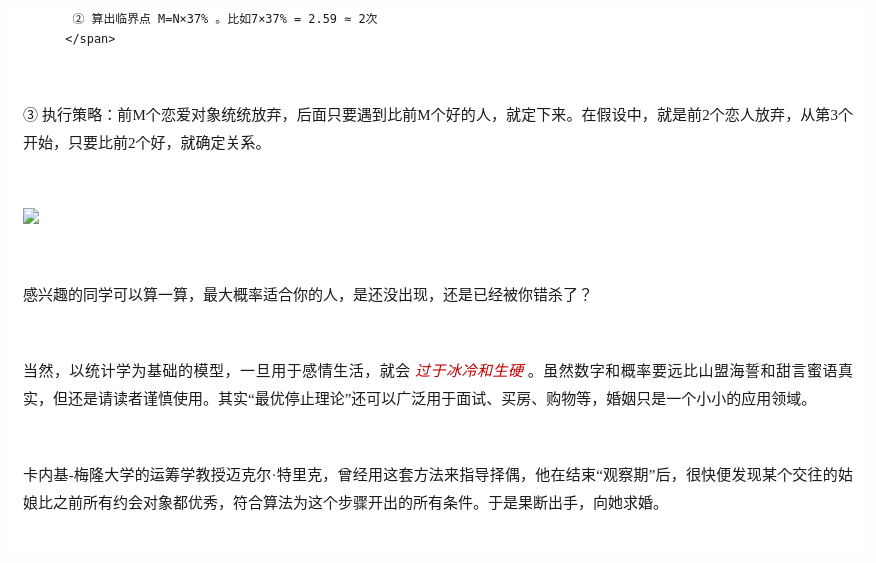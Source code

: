              ② 算出临界点 M=N×37% 。比如7×37% = 2.59 ≈ 2次
            </span>
</p>
<p style="font-family: 微软雅黑;font-size: 16px;margin: 5px 15px 10px;text-align: justify;line-height: 1.75em;">
<br/>
</p>
<p style="font-family: 微软雅黑;font-size: 16px;margin: 5px 15px 10px;text-align: justify;line-height: 1.75em;">
<span style='font-family: "Microsoft YaHei", 微软雅黑;caret-color: red;font-size: 15px;'>
             ③ 执行策略：前M个恋爱对象统统放弃，后面只要遇到比前M个好的人，就定下来。在假设中，就是前2个恋人放弃，从第3个开始，只要比前2个好，就确定关系。
            </span>
</p>
<p style="font-family: 微软雅黑;font-size: 16px;margin: 5px 15px 10px;text-align: justify;line-height: 1.75em;">
<br/>
</p>
<p style="font-family: 微软雅黑;font-size: 16px;margin: 5px 15px 10px;text-align: justify;line-height: 1.75em;">
<img class="" data-ratio="0.5" data-src="" data-w="800" src="{{ '/img/6FudoaFVUAiaPqI7H80REvKCpO5zqsD4EhicDIEvv5qf0zVQrSKythtFl6ZA3BGibqGbYQR21MJpbgSraEnbPz99w..png' | prepend: site.img | replace: '//','/' }}"/>
</p>
<p style="font-family: 微软雅黑;font-size: 16px;margin: 5px 15px 10px;text-align: justify;line-height: 1.75em;">
<br/>
</p>
<p style="font-family: 微软雅黑;font-size: 16px;margin: 5px 15px 10px;text-align: justify;line-height: 1.75em;">
<span style='font-family: "Microsoft YaHei", 微软雅黑;caret-color: red;font-size: 15px;'>
             感兴趣的同学可以算一算，最大概率适合你的人，是还没出现，还是已经被你错杀了？
            </span>
</p>
<p style="font-family: 微软雅黑;font-size: 16px;margin: 5px 15px 10px;text-align: justify;line-height: 1.75em;">
<br/>
</p>
<p style="font-family: 微软雅黑;font-size: 16px;margin: 5px 15px 10px;text-align: justify;line-height: 1.75em;">
<span style='font-family: "Microsoft YaHei", 微软雅黑;caret-color: red;font-size: 15px;'>
             当然，以统计学为基础的模型，一旦用于感情生活，就会
             <em>
<span style='font-family: "Microsoft YaHei", 微软雅黑;caret-color: red;color: #C00000;font-size: 15px;'>
               过于冰冷和生硬
              </span>
</em>
             。虽然数字和概率要远比山盟海誓和甜言蜜语真实，但还是请读者谨慎使用。其实“最优停止理论”还可以广泛用于面试、买房、购物等，婚姻只是一个小小的应用领域。
            </span>
</p>
<p style="font-family: 微软雅黑;font-size: 16px;margin: 5px 15px 10px;text-align: justify;line-height: 1.75em;">
<br/>
</p>
<p style="font-family: 微软雅黑;font-size: 16px;margin: 5px 15px 10px;text-align: justify;line-height: 1.75em;">
<span style='font-family: "Microsoft YaHei", 微软雅黑;caret-color: red;font-size: 15px;'>
             卡内基-梅隆大学的运筹学教授迈克尔·特里克，曾经用这套方法来指导择偶，他在结束“观察期”后，很快便发现某个交往的姑娘比之前所有约会对象都优秀，符合算法为这个步骤开出的所有条件。于是果断出手，向她求婚。
            </span>
</p>
<p style="font-family: 微软雅黑;font-size: 16px;margin: 5px 15px 10px;text-align: justify;line-height: 1.75em;">
<br/>
</p>